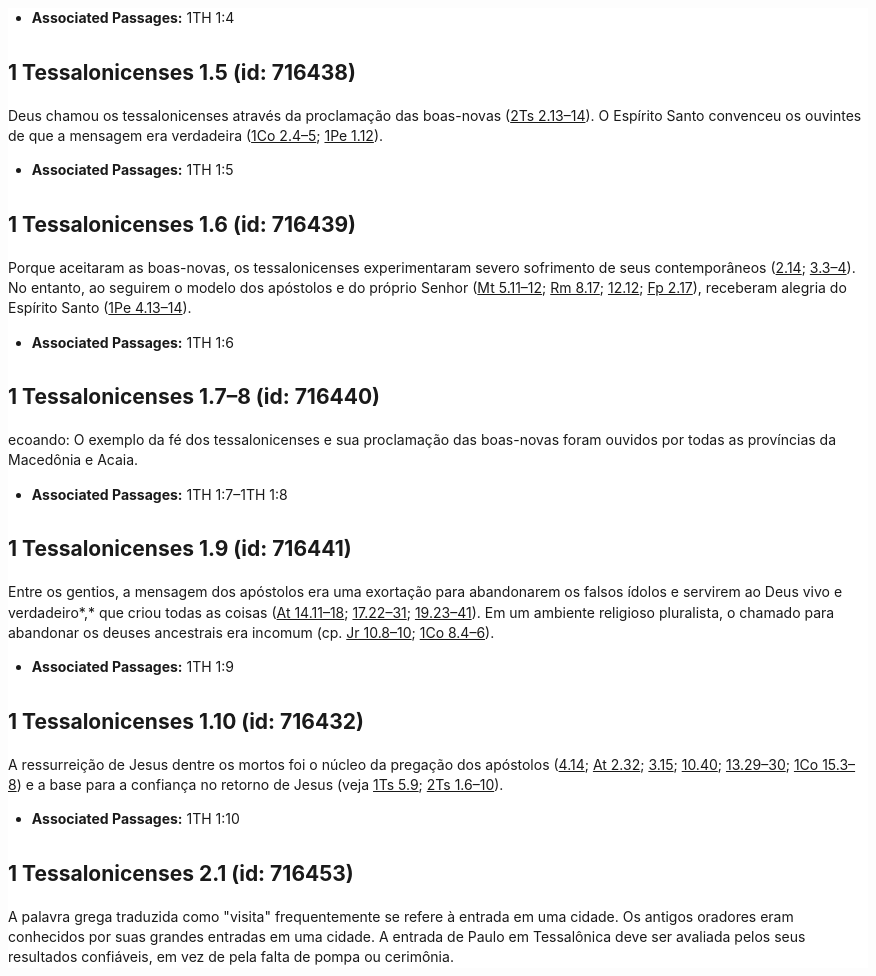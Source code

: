 * **Associated Passages:** 1TH 1:4

## 1 Tessalonicenses 1.5 (id: 716438)

Deus chamou os tessalonicenses através da proclamação das boas\-novas ([2Ts 2\.13–14](https://ref.ly/2Thess2:13-2Thess2:14)). O Espírito Santo convenceu os ouvintes de que a mensagem era verdadeira ([1Co 2\.4–5](https://ref.ly/1Cor2:4-1Cor2:5); [1Pe 1\.12](https://ref.ly/1Pet1:12)).

* **Associated Passages:** 1TH 1:5

## 1 Tessalonicenses 1.6 (id: 716439)

Porque aceitaram as boas\-novas, os tessalonicenses experimentaram severo sofrimento de seus contemporâneos ([2\.14](https://ref.ly/1Thess2:14); [3\.3–4](https://ref.ly/1Thess3:3-1Thess3:4)). No entanto, ao seguirem o modelo dos apóstolos e do próprio Senhor ([Mt 5\.11–12](https://ref.ly/Matt5:11-Matt5:12); [Rm 8\.17](https://ref.ly/Rom8:17); [12\.12](https://ref.ly/Rom12:12); [Fp 2\.17](https://ref.ly/Phil2:17)), receberam alegria do Espírito Santo ([1Pe 4\.13–14](https://ref.ly/1Pet4:13-1Pet4:14)).

* **Associated Passages:** 1TH 1:6

## 1 Tessalonicenses 1.7–8 (id: 716440)

ecoando: O exemplo da fé dos tessalonicenses e sua proclamação das boas\-novas foram ouvidos por todas as províncias da Macedônia e Acaia.

* **Associated Passages:** 1TH 1:7–1TH 1:8

## 1 Tessalonicenses 1.9 (id: 716441)

Entre os gentios, a mensagem dos apóstolos era uma exortação para abandonarem os falsos ídolos e servirem ao Deus vivo e verdadeiro*,* que criou todas as coisas ([At 14\.11–18](https://ref.ly/Acts14:11-Acts14:18); [17\.22–31](https://ref.ly/Acts17:22-Acts17:31); [19\.23–41](https://ref.ly/Acts19:23-Acts19:41)). Em um ambiente religioso pluralista, o chamado para abandonar os deuses ancestrais era incomum (cp. [Jr 10\.8–10](https://ref.ly/Jer10:8-Jer10:10); [1Co 8\.4–6](https://ref.ly/1Cor8:4-1Cor8:6)).

* **Associated Passages:** 1TH 1:9

## 1 Tessalonicenses 1.10 (id: 716432)

A ressurreição de Jesus dentre os mortos foi o núcleo da pregação dos apóstolos ([4\.14](https://ref.ly/1Thess4:14); [At 2\.32](https://ref.ly/Acts2:32); [3\.15](https://ref.ly/Acts3:15); [10\.40](https://ref.ly/Acts10:40); [13\.29–30](https://ref.ly/Acts13:29-Acts13:30); [1Co 15\.3–8](https://ref.ly/1Cor15:3-1Cor15:8)) e a base para a confiança no retorno de Jesus (veja [1Ts 5\.9](https://ref.ly/1Thess5:9); [2Ts 1\.6–10](https://ref.ly/2Thess1:6-2Thess1:10)).

* **Associated Passages:** 1TH 1:10

## 1 Tessalonicenses 2.1 (id: 716453)

A palavra grega traduzida como "visita" frequentemente se refere à entrada em uma cidade. Os antigos oradores eram conhecidos por suas grandes entradas em uma cidade. A entrada de Paulo em Tessalônica deve ser avaliada pelos seus resultados confiáveis, em vez de pela falta de pompa ou cerimônia.
